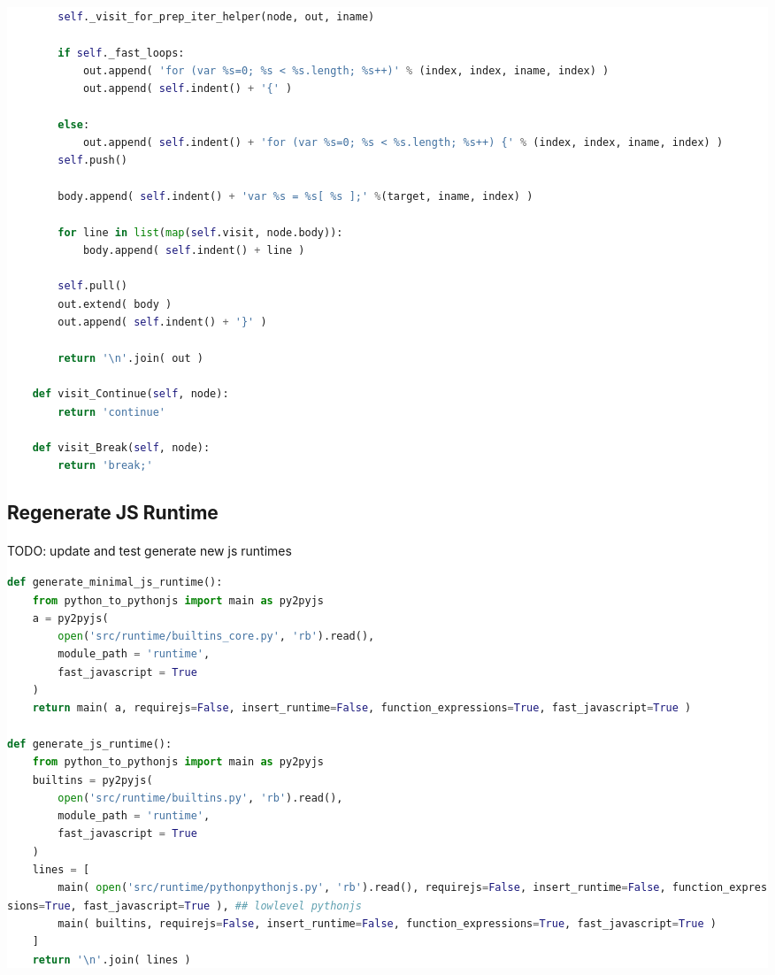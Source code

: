 ```python
		self._visit_for_prep_iter_helper(node, out, iname)

		if self._fast_loops:
			out.append( 'for (var %s=0; %s < %s.length; %s++)' % (index, index, iname, index) )
			out.append( self.indent() + '{' )

		else:
			out.append( self.indent() + 'for (var %s=0; %s < %s.length; %s++) {' % (index, index, iname, index) )
		self.push()

		body.append( self.indent() + 'var %s = %s[ %s ];' %(target, iname, index) )

		for line in list(map(self.visit, node.body)):
			body.append( self.indent() + line )

		self.pull()
		out.extend( body )
		out.append( self.indent() + '}' )

		return '\n'.join( out )

	def visit_Continue(self, node):
		return 'continue'

	def visit_Break(self, node):
		return 'break;'

```

Regenerate JS Runtime
---------------------

TODO: update and test generate new js runtimes

```python
def generate_minimal_js_runtime():
	from python_to_pythonjs import main as py2pyjs
	a = py2pyjs(
		open('src/runtime/builtins_core.py', 'rb').read(),
		module_path = 'runtime',
		fast_javascript = True
	)
	return main( a, requirejs=False, insert_runtime=False, function_expressions=True, fast_javascript=True )

def generate_js_runtime():
	from python_to_pythonjs import main as py2pyjs
	builtins = py2pyjs(
		open('src/runtime/builtins.py', 'rb').read(),
		module_path = 'runtime',
		fast_javascript = True
	)
	lines = [
		main( open('src/runtime/pythonpythonjs.py', 'rb').read(), requirejs=False, insert_runtime=False, function_expressions=True, fast_javascript=True ), ## lowlevel pythonjs
		main( builtins, requirejs=False, insert_runtime=False, function_expressions=True, fast_javascript=True )
	]
	return '\n'.join( lines )

```

